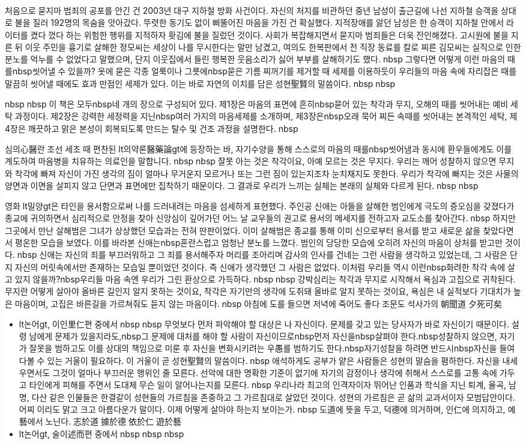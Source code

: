 처음으로 묻지마 범죄의 공포를 안긴 건 2003년 대구 지하철 방화 사건이다. 자신의 처지를 비관하던 중년 남성이 출근길에 나선 지하철 승객을 상대로 불을 질러 192명의 목숨을 앗아갔다. 뚜렷한 동기도 없이 삐뚤어진 마음을 가진 건 확실했다. 지적장애를 앓던 남성은 한 승객이 지하철 안에서 라이터를 켰다 껐다 하는 위험한 행위를 지적하자 홧김에 불을 질렀던 것이다. 사회가 복잡해지면서 묻지마 범죄들은 더욱 잔인해졌다. 고시원에 불을 지른 뒤 이웃 주민을 흉기로 살해한 정모씨는 세상이 나를 무시한다는 말만 남겼고, 여의도 한복판에서 전 직장 동료를 칼로 찌른 김모씨는 실직으로 인한 분노를 억누를 수 없었다고 말했으며, 단지 이웃집에서 들린 행복한 웃음소리가 싫어 부부를 살해하기도 했다.
nbsp
그렇다면 어떻게 이런 마음의 때를nbsp씻어낼 수 있을까? 옷에 묻은 각종 얼룩이나 그릇에nbsp묻은 기름 찌꺼기를 제거할 때 세제를 이용하듯이 우리들의 마음 속에 자리잡은 때를 말끔히 씻어낼 때에도 효과 만점인 세제가 있다. 이는 바로 자연의 이치를 담은 성현聖賢의 말씀이다.
nbsp
nbsp


nbsp
nbsp
이 책은 모두nbsp네 개의 장으로 구성되어 있다. 제1장은 마음의 표면에 흔히nbsp묻어 있는 착각과 무지, 오해의 때를 씻어내는 예비 세탁 과정이다. 제2장은 강력한 세정력을 지닌nbsp여러 가지의 마음세제를 소개하며, 제3장은nbsp오래 묵어 찌든 속때를 씻어내는 본격적인 세탁, 제4장은 깨끗하고 맑은 본성이 회복되도록 만드는 탈수 및 건조 과정을 설명한다.
nbsp

심의心醫란 조선 세조 때 편찬된 lt의약론醫藥論gt에 등장하는 바, 자기수양을 통해 스스로의 마음의 때를nbsp씻어냄과 동시에 환우들에게도 이를 계도하여 마음병을 치유하는 의료인을 말합니다.
nbsp
nbsp
잘못 아는 것은 착각이요, 아예 모르는 것은 무지다. 우리는 깨어 성찰하지 않으면 무지와 착각에 빠져 자신이 가진 생각의 짐이 얼마나 무거운지 모르거나 또는 그런 짐이 있는지조차 눈치채지도 못한다. 우리가 착각에 빠지는 것은 사물의 양면과 이면을 살피지 않고 단면과 표면에만 집착하기 때문이다. 그 결과로 우리가 느끼는 실체는 본래의 실체와 다르게 된다.
nbsp
nbsp

영화 lt밀양gt은 타인을 용서함으로써 나를 드러내려는 마음을 섬세하게 표현했다. 주인공 신애는 아들을 살해한 범인에게 극도의 증오심을 갖졌다가 종교에 귀의하면서 심리적으로 안정을 찾아 신앙심이 깊어가던 어느 날 교우들의 권고로 용서의 메세지를 전하고자 교도소를 찾아간다.
nbsp
하지만 그곳에서 만난 살해범은 그녀가 상상했던 모습과는 전혀 딴판이었다. 이미 살해범은 종교를 통해 이미 신으로부터 용서를 받고 새로운 삶을 찾았다면서 평온한 모습을 보였다. 이를 바라본 신애는nbsp혼란스럽고 엄청난 분노를 느꼈다. 범인의 당당한 모습에 오히려 자신의 마음이 상처를 받고만 것이다.
nbsp
신애는 자신의 죄를 부끄러워하고 그 죄를 용서해주자 머리를 조아리며 감사의 인사를 건네는 그런 사람을 생각하고 있었는데, 그 사람은 단지 자신의 머릿속에서만 존재하는 모습일 뿐이었던 것이다. 즉 신애가 생각했던 그 사람은 없었다. 이처럼 우리들 역시 이런nbsp화려한 착각 속에 살고 있지 않을까?nbsp우리들 마음 속엔 우리가 그린 환상으로 가득하다.
nbsp
nbsp
강박심리는 착각과 무지로 시작해서 욕심과 고집으로 귀착된다. 무지란 어떻게 살아야 올바른 길인지 알지 못하는 것이요, 착각은 자기만의 생각에 도취돼 올바로 알지 못하는 것이요, 욕심은 내 실적보다 기대치가 높은 마음이며, 고집은 바른길을 가르쳐줘도 듣지 않는 마음이다.
nbsp
아침에 도를 들으면 저녁에 죽어도 좋다
조문도 석사가의 朝聞道 夕死可矣
- lt논어gt, 이인里仁편 중에서
nbsp
nbsp
무엇보다 먼저 파악해야 할 대상은 나 자신이다. 문제를 갖고 있는 당사자가 바로 자신이기 때문이다. 설령 남에게 문제가 있을지라도,nbsp그 문제에 대처를 해야 할 사람이 자신이므로nbsp먼저 자신을nbsp살펴야 한다.nbsp성찰하지 않으면, 자기가 잘못을 범하고도 이를 상대의 책임으로 미룬 후 자신을 변화시키려는 우愚를 범하기도 한다.nbsp자기성찰을 하려면 반드시nbsp자신을 들여다볼 수 있는 거울이 필요하다. 이 거울이 곧 성현聖賢의 말씀이다.
nbsp
애석하게도 공부가 얕은 사람들은 성현의 말슴을 폄하한다. 자신을 내세우면서도 그것이 얼마나 부끄러운 행위인 줄 모른다. 선악에 대한 명확한 기준이 없기에 자기의 감정이나 생각에 취해서 스스로를 고통 속에 가두고 타인에게 피해를 주면서 도대체 무슨 일이 알어나는지를 모른다.
nbsp
우리나라 최고의 인격자이자 뛰어난 인품과 학식을 지닌 퇴계, 율곡, 남명, 다산 같은 인물들은 한결같이 성현들의 가르침을 존중하고 그 가르침대로 살았던 것이다. 성현의 가르침은 곧 삶의 교과서이자 모범답안이다. 어찌 이리도 맑고 크고 아름다운가 말이다. 이제 어떻게 살아야 하는지 보이는가.
nbsp
도道에 뜻을 두고, 덕德에 의거하며,
인仁에 의지하고, 예藝에서 노닌다.
志於道 據於德 依於仁 遊於藝
- lt논어gt, 술이述而편 중에서
nbsp
nbsp
nbsp 
